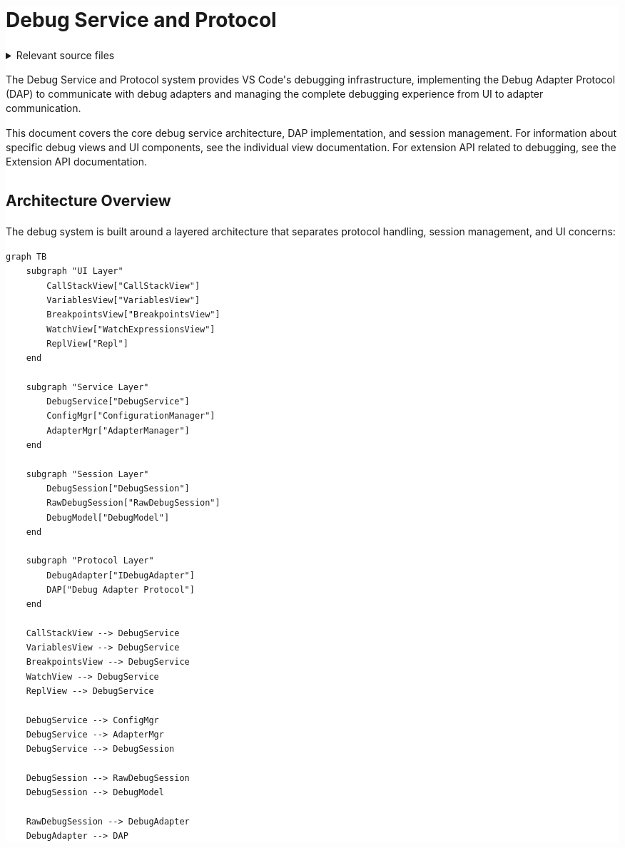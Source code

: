 # Debug Service and Protocol

<details><summary>Relevant source files</summary></details>



The Debug Service and Protocol system provides VS Code's debugging infrastructure, implementing the Debug Adapter Protocol (DAP) to communicate with debug adapters and managing the complete debugging experience from UI to adapter communication.

This document covers the core debug service architecture, DAP implementation, and session management. For information about specific debug views and UI components, see the individual view documentation. For extension API related to debugging, see the Extension API documentation.

## Architecture Overview

The debug system is built around a layered architecture that separates protocol handling, session management, and UI concerns:

```mermaid
graph TB
    subgraph "UI Layer"
        CallStackView["CallStackView"]
        VariablesView["VariablesView"] 
        BreakpointsView["BreakpointsView"]
        WatchView["WatchExpressionsView"]
        ReplView["Repl"]
    end
    
    subgraph "Service Layer"
        DebugService["DebugService"]
        ConfigMgr["ConfigurationManager"]
        AdapterMgr["AdapterManager"]
    end
    
    subgraph "Session Layer"
        DebugSession["DebugSession"]
        RawDebugSession["RawDebugSession"]
        DebugModel["DebugModel"]
    end
    
    subgraph "Protocol Layer"
        DebugAdapter["IDebugAdapter"]
        DAP["Debug Adapter Protocol"]
    end
    
    CallStackView --> DebugService
    VariablesView --> DebugService
    BreakpointsView --> DebugService
    WatchView --> DebugService
    ReplView --> DebugService
    
    DebugService --> ConfigMgr
    DebugService --> AdapterMgr
    DebugService --> DebugSession
    
    DebugSession --> RawDebugSession
    DebugSession --> DebugModel
    
    RawDebugSession --> DebugAdapter
    DebugAdapter --> DAP
```
